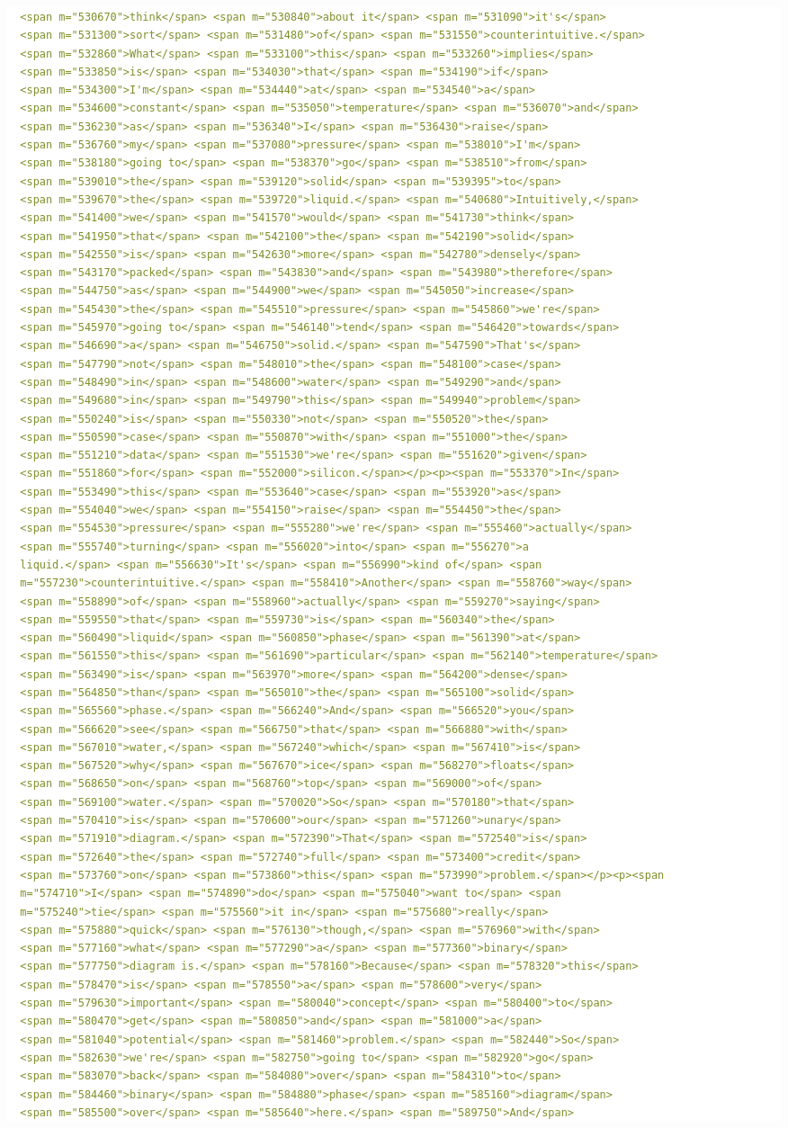```yaml
  <span m="530670">think</span> <span m="530840">about it</span> <span m="531090">it's</span>
  <span m="531300">sort</span> <span m="531480">of</span> <span m="531550">counterintuitive.</span>
  <span m="532860">What</span> <span m="533100">this</span> <span m="533260">implies</span>
  <span m="533850">is</span> <span m="534030">that</span> <span m="534190">if</span>
  <span m="534300">I'm</span> <span m="534440">at</span> <span m="534540">a</span>
  <span m="534600">constant</span> <span m="535050">temperature</span> <span m="536070">and</span>
  <span m="536230">as</span> <span m="536340">I</span> <span m="536430">raise</span>
  <span m="536760">my</span> <span m="537080">pressure</span> <span m="538010">I'm</span>
  <span m="538180">going to</span> <span m="538370">go</span> <span m="538510">from</span>
  <span m="539010">the</span> <span m="539120">solid</span> <span m="539395">to</span>
  <span m="539670">the</span> <span m="539720">liquid.</span> <span m="540680">Intuitively,</span>
  <span m="541400">we</span> <span m="541570">would</span> <span m="541730">think</span>
  <span m="541950">that</span> <span m="542100">the</span> <span m="542190">solid</span>
  <span m="542550">is</span> <span m="542630">more</span> <span m="542780">densely</span>
  <span m="543170">packed</span> <span m="543830">and</span> <span m="543980">therefore</span>
  <span m="544750">as</span> <span m="544900">we</span> <span m="545050">increase</span>
  <span m="545430">the</span> <span m="545510">pressure</span> <span m="545860">we're</span>
  <span m="545970">going to</span> <span m="546140">tend</span> <span m="546420">towards</span>
  <span m="546690">a</span> <span m="546750">solid.</span> <span m="547590">That's</span>
  <span m="547790">not</span> <span m="548010">the</span> <span m="548100">case</span>
  <span m="548490">in</span> <span m="548600">water</span> <span m="549290">and</span>
  <span m="549680">in</span> <span m="549790">this</span> <span m="549940">problem</span>
  <span m="550240">is</span> <span m="550330">not</span> <span m="550520">the</span>
  <span m="550590">case</span> <span m="550870">with</span> <span m="551000">the</span>
  <span m="551210">data</span> <span m="551530">we're</span> <span m="551620">given</span>
  <span m="551860">for</span> <span m="552000">silicon.</span></p><p><span m="553370">In</span>
  <span m="553490">this</span> <span m="553640">case</span> <span m="553920">as</span>
  <span m="554040">we</span> <span m="554150">raise</span> <span m="554450">the</span>
  <span m="554530">pressure</span> <span m="555280">we're</span> <span m="555460">actually</span>
  <span m="555740">turning</span> <span m="556020">into</span> <span m="556270">a
  liquid.</span> <span m="556630">It's</span> <span m="556990">kind of</span> <span
  m="557230">counterintuitive.</span> <span m="558410">Another</span> <span m="558760">way</span>
  <span m="558890">of</span> <span m="558960">actually</span> <span m="559270">saying</span>
  <span m="559550">that</span> <span m="559730">is</span> <span m="560340">the</span>
  <span m="560490">liquid</span> <span m="560850">phase</span> <span m="561390">at</span>
  <span m="561550">this</span> <span m="561690">particular</span> <span m="562140">temperature</span>
  <span m="563490">is</span> <span m="563970">more</span> <span m="564200">dense</span>
  <span m="564850">than</span> <span m="565010">the</span> <span m="565100">solid</span>
  <span m="565560">phase.</span> <span m="566240">And</span> <span m="566520">you</span>
  <span m="566620">see</span> <span m="566750">that</span> <span m="566880">with</span>
  <span m="567010">water,</span> <span m="567240">which</span> <span m="567410">is</span>
  <span m="567520">why</span> <span m="567670">ice</span> <span m="568270">floats</span>
  <span m="568650">on</span> <span m="568760">top</span> <span m="569000">of</span>
  <span m="569100">water.</span> <span m="570020">So</span> <span m="570180">that</span>
  <span m="570410">is</span> <span m="570600">our</span> <span m="571260">unary</span>
  <span m="571910">diagram.</span> <span m="572390">That</span> <span m="572540">is</span>
  <span m="572640">the</span> <span m="572740">full</span> <span m="573400">credit</span>
  <span m="573760">on</span> <span m="573860">this</span> <span m="573990">problem.</span></p><p><span
  m="574710">I</span> <span m="574890">do</span> <span m="575040">want to</span> <span
  m="575240">tie</span> <span m="575560">it in</span> <span m="575680">really</span>
  <span m="575880">quick</span> <span m="576130">though,</span> <span m="576960">with</span>
  <span m="577160">what</span> <span m="577290">a</span> <span m="577360">binary</span>
  <span m="577750">diagram is.</span> <span m="578160">Because</span> <span m="578320">this</span>
  <span m="578470">is</span> <span m="578550">a</span> <span m="578600">very</span>
  <span m="579630">important</span> <span m="580040">concept</span> <span m="580400">to</span>
  <span m="580470">get</span> <span m="580850">and</span> <span m="581000">a</span>
  <span m="581040">potential</span> <span m="581460">problem.</span> <span m="582440">So</span>
  <span m="582630">we're</span> <span m="582750">going to</span> <span m="582920">go</span>
  <span m="583070">back</span> <span m="584080">over</span> <span m="584310">to</span>
  <span m="584460">binary</span> <span m="584880">phase</span> <span m="585160">diagram</span>
  <span m="585500">over</span> <span m="585640">here.</span> <span m="589750">And</span>
```